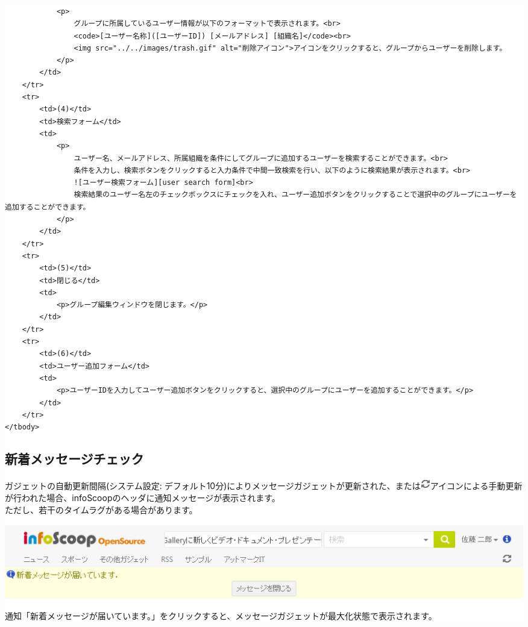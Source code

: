                 <p>
                    グループに所属しているユーザー情報が以下のフォーマットで表示されます。<br>
                    <code>[ユーザー名称]([ユーザーID]) [メールアドレス] [組織名]</code><br>
                    <img src="../../images/trash.gif" alt="削除アイコン">アイコンをクリックすると、グループからユーザーを削除します。
                </p>
            </td>
        </tr>
        <tr>
            <td>(4)</td>
            <td>検索フォーム</td>
            <td>
                <p>
                    ユーザー名、メールアドレス、所属組織を条件にしてグループに追加するユーザーを検索することができます。<br>
                    条件を入力し、検索ボタンをクリックすると入力条件で中間一致検索を行い、以下のように検索結果が表示されます。<br>
                    ![ユーザー検索フォーム][user search form]<br>
                    検索結果のユーザー名左のチェックボックスにチェックを入れ、ユーザー追加ボタンをクリックすることで選択中のグループにユーザーを追加することができます。
                </p>
            </td>
        </tr>
        <tr>
            <td>(5)</td>
            <td>閉じる</td>
            <td>
                <p>グループ編集ウィンドウを閉じます。</p>
            </td>
        </tr>
        <tr>
            <td>(6)</td>
            <td>ユーザー追加フォーム</td>
            <td>
                <p>ユーザーIDを入力してユーザー追加ボタンをクリックすると、選択中のグループにユーザーを追加することができます。</p>
            </td>
        </tr>
    </tbody>
</table>


## 新着メッセージチェック

ガジェットの自動更新間隔(システム設定: デフォルト10分)によりメッセージガジェットが更新された、または![更新アイコン][Refresh icon]アイコンによる手動更新が行われた場合、infoScoopのヘッダに通知メッセージが表示されます。  
ただし、若干のタイムラグがある場合があります。

![新着メッセージ通知][message_gadget_notice_jp]

通知「新着メッセージが届いています。」をクリックすると、メッセージガジェットが最大化状態で表示されます。


[message_gadget_jp]: images/widget/message-gadget-1.png "メッセージガジェット"
[public message form]: images/widget/message-gadget-2.png "公開メッセージフォーム"
[information form]: images/widget/message-gadget-3.png "お知らせフォーム"
[group message form]: images/widget/message-gadget-4.png "グループメッセージフォーム"
[message_gadget_maximize_jp]: images/widget/message-gadget-5.png "最大化されたメッセージガジェット"
[message list]: images/widget/message-gadget-6.png "メッセージ一覧"
[message_gadget_groupmodal_search_jp]: images/widget/message-gadget-7.png "グループ編集モーダル(ユーザー検索有り)"
[message_gadget_nosearch]: images/widget/message-gadget-8.png "グループ編集モーダル(ユーザー検索無し)"
[user search form]: images/widget/message-gadget-9.jpg "ユーザー検索フォーム"
[message_gadget_notice_jp]: images/widget/message-gadget-10.png "新着メッセージ通知"
[Gadget Menu icon]: ../../images/show_hidden_icons.gif
[Refresh icon]: ../../images/refresh.gif "更新アイコン"
